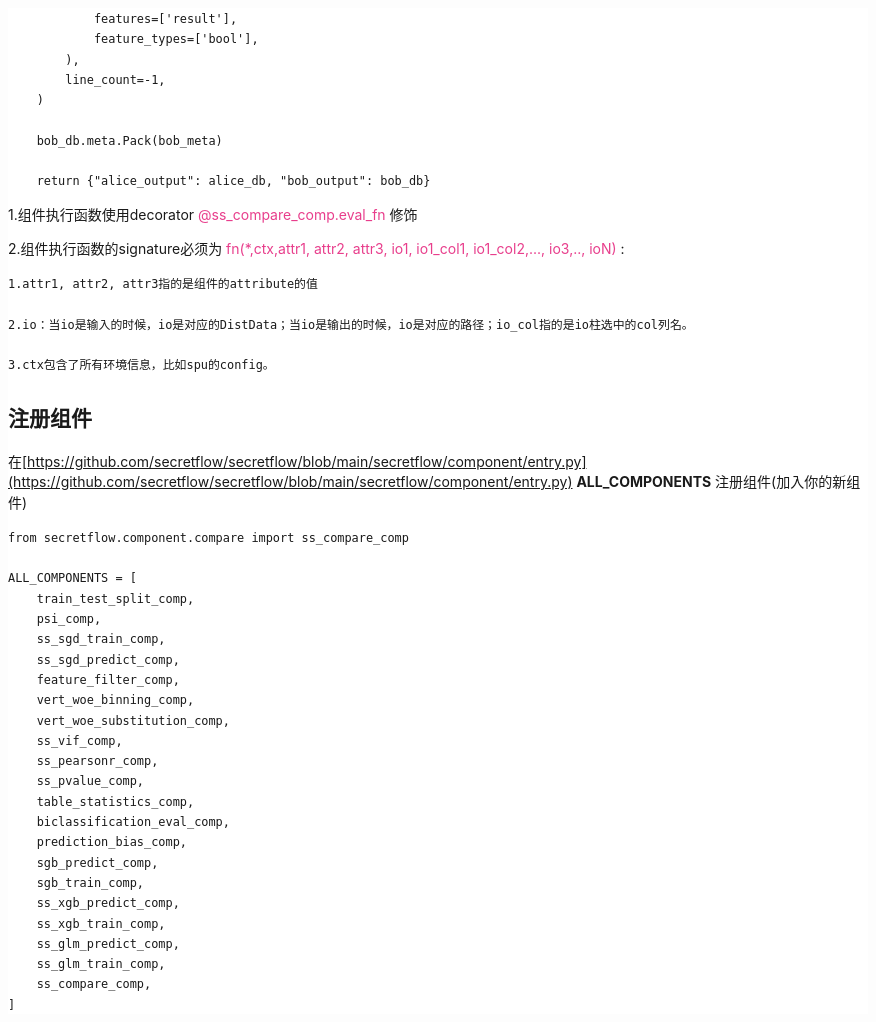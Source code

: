 ```shell
            features=['result'],
            feature_types=['bool'],
        ),
        line_count=-1,
    )

    bob_db.meta.Pack(bob_meta)

    return {"alice_output": alice_db, "bob_output": bob_db}
```

1.组件执行函数使用decorator <span style="color: #E83E8C;"> @ss_compare_comp.eval_fn </span> 修饰

2.组件执行函数的signature必须为 <span style="color: #E83E8C;"> fn(*,ctx,attr1, attr2, attr3, io1, io1_col1, io1_col2,..., io3,..,
ioN) </span> :

    1.attr1, attr2, attr3指的是组件的attribute的值

    2.io：当io是输入的时候，io是对应的DistData；当io是输出的时候，io是对应的路径；io_col指的是io柱选中的col列名。

    3.ctx包含了所有环境信息，比如spu的config。

## 注册组件

在[https://github.com/secretflow/secretflow/blob/main/secretflow/component/entry.py](https://github.com/secretflow/secretflow/blob/main/secretflow/component/entry.py)
**ALL_COMPONENTS** 注册组件(加入你的新组件)

```shell
from secretflow.component.compare import ss_compare_comp

ALL_COMPONENTS = [
    train_test_split_comp,
    psi_comp,
    ss_sgd_train_comp,
    ss_sgd_predict_comp,
    feature_filter_comp,
    vert_woe_binning_comp,
    vert_woe_substitution_comp,
    ss_vif_comp,
    ss_pearsonr_comp,
    ss_pvalue_comp,
    table_statistics_comp,
    biclassification_eval_comp,
    prediction_bias_comp,
    sgb_predict_comp,
    sgb_train_comp,
    ss_xgb_predict_comp,
    ss_xgb_train_comp,
    ss_glm_predict_comp,
    ss_glm_train_comp,
    ss_compare_comp,
]
```
